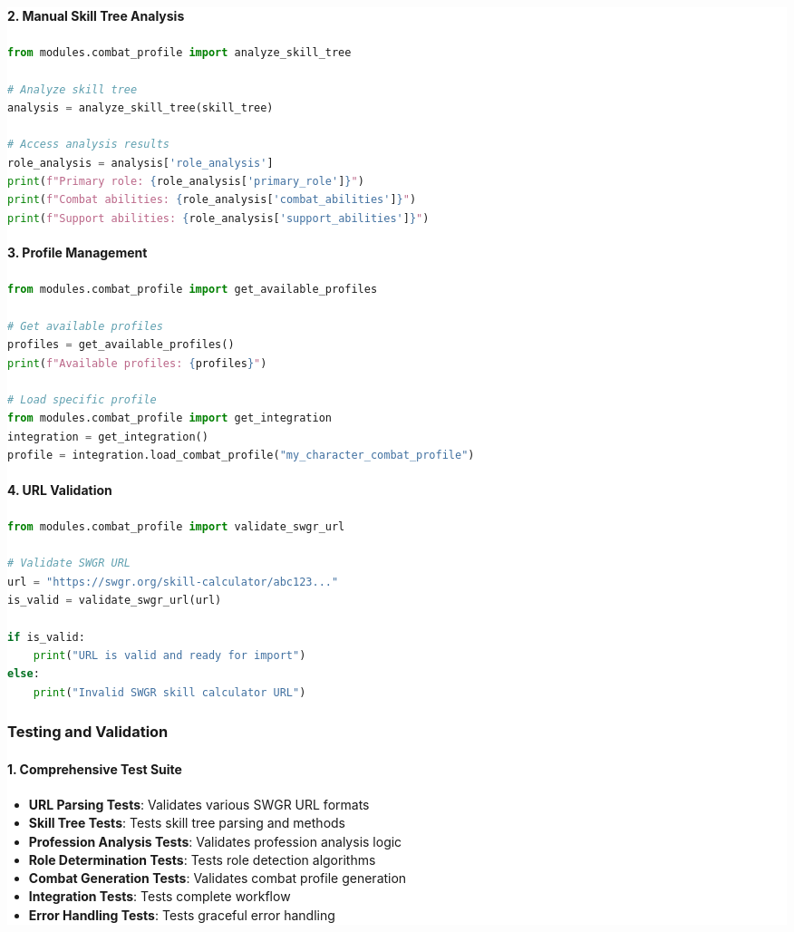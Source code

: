 #### 2. Manual Skill Tree Analysis
```python
from modules.combat_profile import analyze_skill_tree

# Analyze skill tree
analysis = analyze_skill_tree(skill_tree)

# Access analysis results
role_analysis = analysis['role_analysis']
print(f"Primary role: {role_analysis['primary_role']}")
print(f"Combat abilities: {role_analysis['combat_abilities']}")
print(f"Support abilities: {role_analysis['support_abilities']}")
```

#### 3. Profile Management
```python
from modules.combat_profile import get_available_profiles

# Get available profiles
profiles = get_available_profiles()
print(f"Available profiles: {profiles}")

# Load specific profile
from modules.combat_profile import get_integration
integration = get_integration()
profile = integration.load_combat_profile("my_character_combat_profile")
```

#### 4. URL Validation
```python
from modules.combat_profile import validate_swgr_url

# Validate SWGR URL
url = "https://swgr.org/skill-calculator/abc123..."
is_valid = validate_swgr_url(url)

if is_valid:
    print("URL is valid and ready for import")
else:
    print("Invalid SWGR skill calculator URL")
```

### Testing and Validation

#### 1. Comprehensive Test Suite
- **URL Parsing Tests**: Validates various SWGR URL formats
- **Skill Tree Tests**: Tests skill tree parsing and methods
- **Profession Analysis Tests**: Validates profession analysis logic
- **Role Determination Tests**: Tests role detection algorithms
- **Combat Generation Tests**: Validates combat profile generation
- **Integration Tests**: Tests complete workflow
- **Error Handling Tests**: Tests graceful error handling
